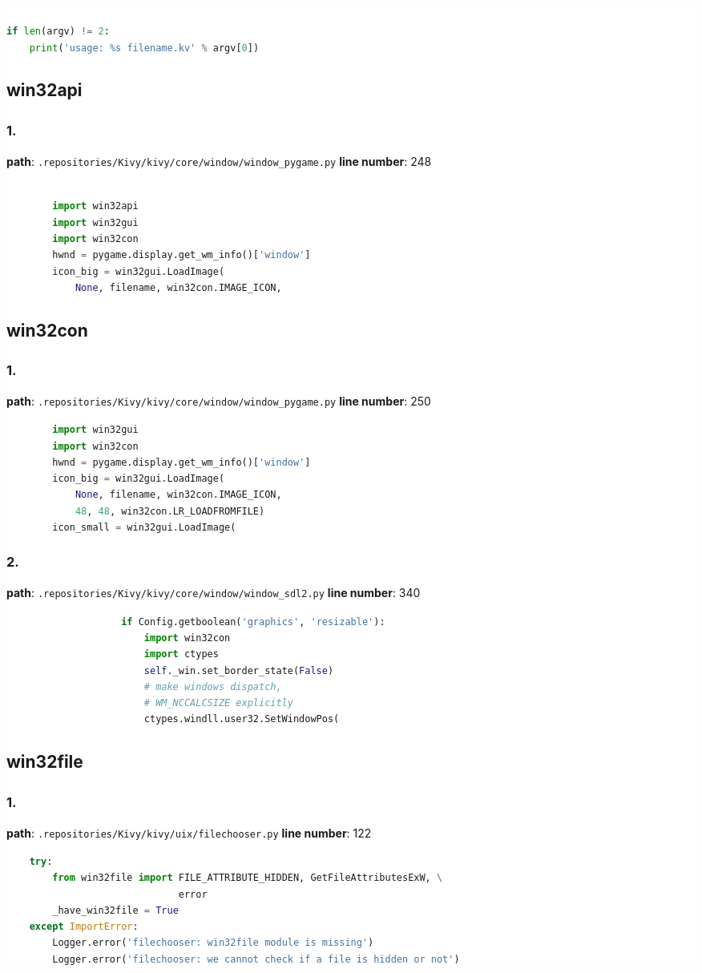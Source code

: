 ```python

if len(argv) != 2:
    print('usage: %s filename.kv' % argv[0])

```
## win32api
### 1.
**path**: `.repositories/Kivy/kivy/core/window/window_pygame.py`
**line number**: 248
```python

        import win32api
        import win32gui
        import win32con
        hwnd = pygame.display.get_wm_info()['window']
        icon_big = win32gui.LoadImage(
            None, filename, win32con.IMAGE_ICON,

```
## win32con
### 1.
**path**: `.repositories/Kivy/kivy/core/window/window_pygame.py`
**line number**: 250
```python
        import win32gui
        import win32con
        hwnd = pygame.display.get_wm_info()['window']
        icon_big = win32gui.LoadImage(
            None, filename, win32con.IMAGE_ICON,
            48, 48, win32con.LR_LOADFROMFILE)
        icon_small = win32gui.LoadImage(

```
### 2.
**path**: `.repositories/Kivy/kivy/core/window/window_sdl2.py`
**line number**: 340
```python
                    if Config.getboolean('graphics', 'resizable'):
                        import win32con
                        import ctypes
                        self._win.set_border_state(False)
                        # make windows dispatch,
                        # WM_NCCALCSIZE explicitly
                        ctypes.windll.user32.SetWindowPos(

```
## win32file
### 1.
**path**: `.repositories/Kivy/kivy/uix/filechooser.py`
**line number**: 122
```python
    try:
        from win32file import FILE_ATTRIBUTE_HIDDEN, GetFileAttributesExW, \
                              error
        _have_win32file = True
    except ImportError:
        Logger.error('filechooser: win32file module is missing')
        Logger.error('filechooser: we cannot check if a file is hidden or not')
```